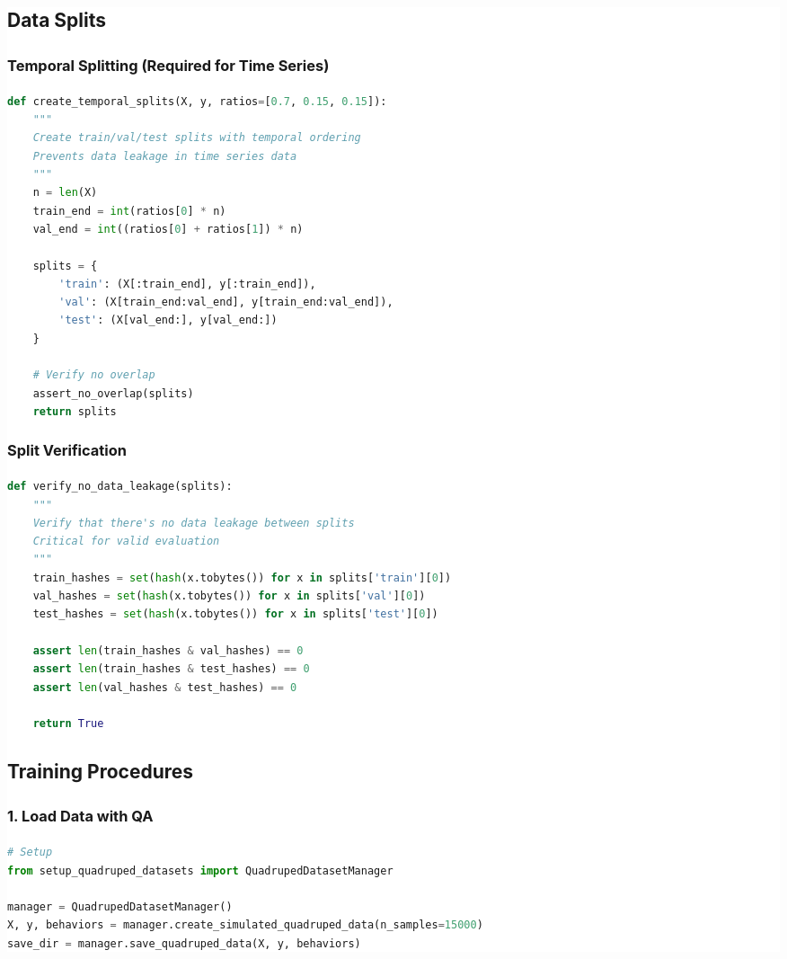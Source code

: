 ## Data Splits

### Temporal Splitting (Required for Time Series)

```python
def create_temporal_splits(X, y, ratios=[0.7, 0.15, 0.15]):
    """
    Create train/val/test splits with temporal ordering
    Prevents data leakage in time series data
    """
    n = len(X)
    train_end = int(ratios[0] * n)
    val_end = int((ratios[0] + ratios[1]) * n)
    
    splits = {
        'train': (X[:train_end], y[:train_end]),
        'val': (X[train_end:val_end], y[train_end:val_end]),
        'test': (X[val_end:], y[val_end:])
    }
    
    # Verify no overlap
    assert_no_overlap(splits)
    return splits
```

### Split Verification

```python
def verify_no_data_leakage(splits):
    """
    Verify that there's no data leakage between splits
    Critical for valid evaluation
    """
    train_hashes = set(hash(x.tobytes()) for x in splits['train'][0])
    val_hashes = set(hash(x.tobytes()) for x in splits['val'][0])
    test_hashes = set(hash(x.tobytes()) for x in splits['test'][0])
    
    assert len(train_hashes & val_hashes) == 0
    assert len(train_hashes & test_hashes) == 0
    assert len(val_hashes & test_hashes) == 0
    
    return True
```

## Training Procedures

### 1. Load Data with QA

```python
# Setup
from setup_quadruped_datasets import QuadrupedDatasetManager

manager = QuadrupedDatasetManager()
X, y, behaviors = manager.create_simulated_quadruped_data(n_samples=15000)
save_dir = manager.save_quadruped_data(X, y, behaviors)
```
